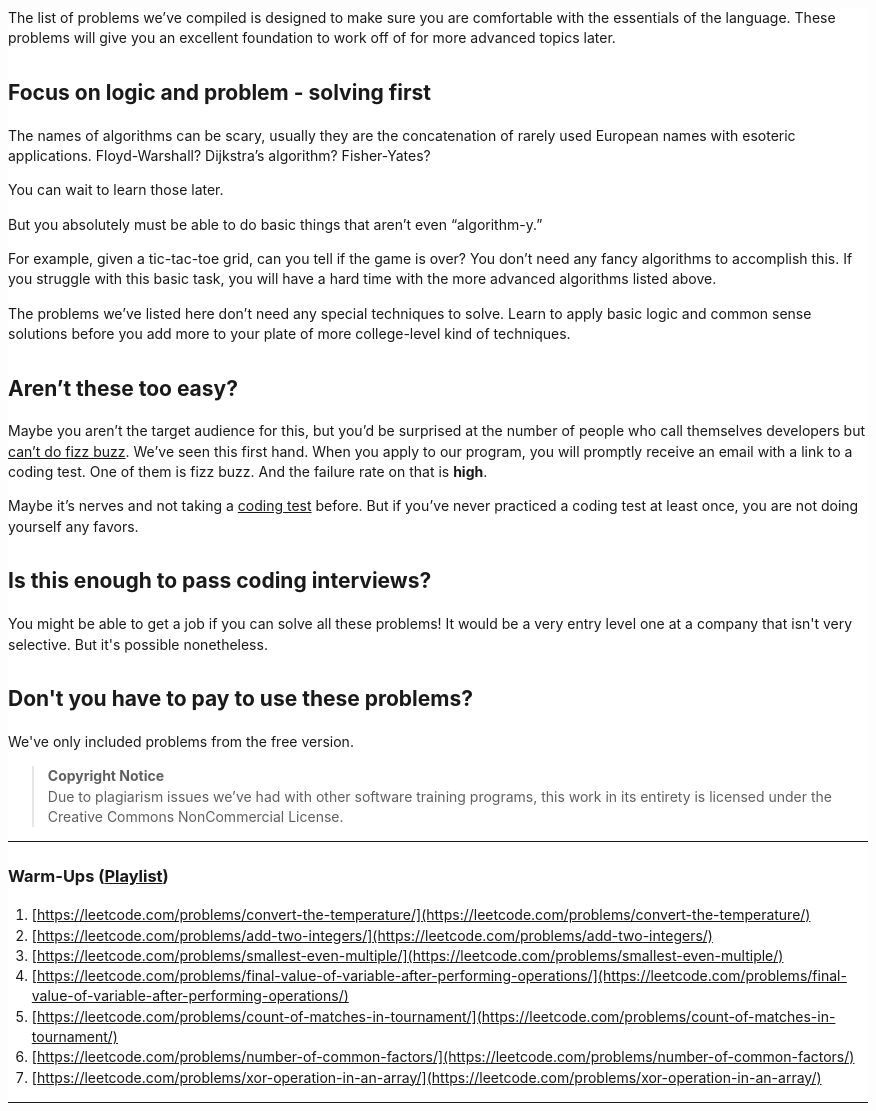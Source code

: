 The list of problems we’ve compiled is designed to make sure you are comfortable with the essentials of the language. These problems will give you an excellent foundation to work off of for more advanced topics later.

## Focus on logic and problem - solving first

The names of algorithms can be scary, usually they are the concatenation of rarely used European names with esoteric applications. Floyd-Warshall? Dijkstra’s algorithm? Fisher-Yates?

You can wait to learn those later.

But you absolutely must be able to do basic things that aren’t even “algorithm-y.”

For example, given a tic-tac-toe grid, can you tell if the game is over? You don’t need any fancy algorithms to accomplish this. If you struggle with this basic task, you will have a hard time with the more advanced algorithms listed above.

The problems we’ve listed here don’t need any special techniques to solve. Learn to apply basic logic and common sense solutions before you add more to your plate of more college-level kind of techniques.

## Aren’t these too easy?

Maybe you aren’t the target audience for this, but you’d be surprised at the number of people who call themselves developers but [can’t do fizz buzz](https://blog.codinghorror.com/why-cant-programmers-program/). We’ve seen this first hand. When you apply to our program, you will promptly receive an email with a link to a coding test. One of them is fizz buzz. And the failure rate on that is **high**.

Maybe it’s nerves and not taking a [coding test](https://www.rareskills.io/test-yourself) before. But if you’ve never practiced a coding test at least once, you are not doing yourself any favors.

## Is this enough to pass coding interviews?

You might be able to get a job if you can solve all these problems! It would be a very entry level one at a company that isn't very selective. But it's possible nonetheless.

## Don't you have to pay to use these problems?

We've only included problems from the free version.

> **Copyright Notice**   
> Due to plagiarism issues we’ve had with other software training programs, this work in its entirety is licensed under the Creative Commons NonCommercial License.

---

### Warm-Ups ([Playlist](https://leetcode.com/list/orjugrlj))

1. [https://leetcode.com/problems/convert-the-temperature/](https://leetcode.com/problems/convert-the-temperature/)
2. [https://leetcode.com/problems/add-two-integers/](https://leetcode.com/problems/add-two-integers/)
3. [https://leetcode.com/problems/smallest-even-multiple/](https://leetcode.com/problems/smallest-even-multiple/)
4. [https://leetcode.com/problems/final-value-of-variable-after-performing-operations/](https://leetcode.com/problems/final-value-of-variable-after-performing-operations/)
5. [https://leetcode.com/problems/count-of-matches-in-tournament/](https://leetcode.com/problems/count-of-matches-in-tournament/)
6. [https://leetcode.com/problems/number-of-common-factors/](https://leetcode.com/problems/number-of-common-factors/)
7. [https://leetcode.com/problems/xor-operation-in-an-array/](https://leetcode.com/problems/xor-operation-in-an-array/)

---